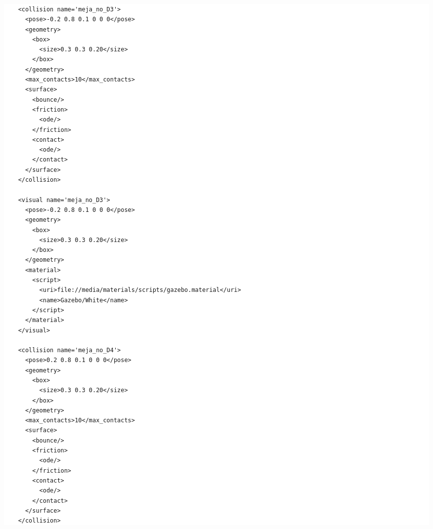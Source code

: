         <collision name='meja_no_D3'>
          <pose>-0.2 0.8 0.1 0 0 0</pose>
          <geometry>
            <box>
              <size>0.3 0.3 0.20</size>
            </box>
          </geometry>
          <max_contacts>10</max_contacts>
          <surface>
            <bounce/>
            <friction>
              <ode/>
            </friction>
            <contact>
              <ode/>
            </contact>
          </surface>
        </collision>

        <visual name='meja_no_D3'>
          <pose>-0.2 0.8 0.1 0 0 0</pose>
          <geometry>
            <box>
              <size>0.3 0.3 0.20</size>
            </box>
          </geometry>
          <material>
            <script>
              <uri>file://media/materials/scripts/gazebo.material</uri>
              <name>Gazebo/White</name>
            </script>
          </material>
        </visual>

        <collision name='meja_no_D4'>
          <pose>0.2 0.8 0.1 0 0 0</pose>
          <geometry>
            <box>
              <size>0.3 0.3 0.20</size>
            </box>
          </geometry>
          <max_contacts>10</max_contacts>
          <surface>
            <bounce/>
            <friction>
              <ode/>
            </friction>
            <contact>
              <ode/>
            </contact>
          </surface>
        </collision>
